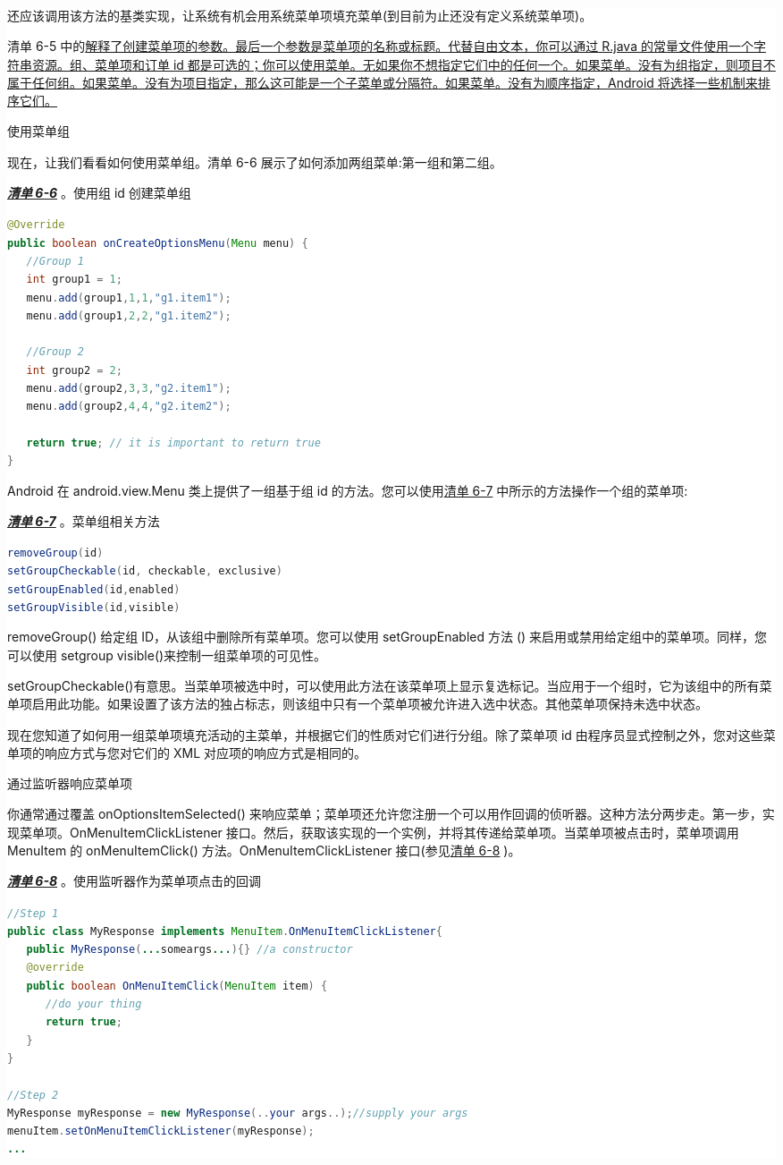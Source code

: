 还应该调用该方法的基类实现，让系统有机会用系统菜单项填充菜单(到目前为止还没有定义系统菜单项)。

清单 6-5 中的[解释了创建菜单项的参数。最后一个参数是菜单项的名称或标题。代替自由文本，你可以通过 R.java 的常量文件使用一个字符串资源。组、菜单项和订单 id 都是可选的；你可以使用菜单。无如果你不想指定它们中的任何一个。如果菜单。没有为组指定，则项目不属于任何组。如果菜单。没有为项目指定，那么这可能是一个子菜单或分隔符。如果菜单。没有为顺序指定，Android 将选择一些机制来排序它们。](#list5)

使用菜单组

现在，让我们看看如何使用菜单组。清单 6-6 展示了如何添加两组菜单:第一组和第二组。

[***清单 6-6***](#_list6) 。使用组 id 创建菜单组

```java
@Override
public boolean onCreateOptionsMenu(Menu menu) {
   //Group 1
   int group1 = 1;
   menu.add(group1,1,1,"g1.item1");
   menu.add(group1,2,2,"g1.item2");

   //Group 2
   int group2 = 2;
   menu.add(group2,3,3,"g2.item1");
   menu.add(group2,4,4,"g2.item2");

   return true; // it is important to return true
}
```

Android 在 android.view.Menu 类上提供了一组基于组 id 的方法。您可以使用[清单 6-7](#list7) 中所示的方法操作一个组的菜单项:

[***清单 6-7***](#_list7) 。菜单组相关方法

```java
removeGroup(id)
setGroupCheckable(id, checkable, exclusive)
setGroupEnabled(id,enabled)
setGroupVisible(id,visible)
```

removeGroup() 给定组 ID，从该组中删除所有菜单项。您可以使用 setGroupEnabled 方法 () 来启用或禁用给定组中的菜单项。同样，您可以使用 setgroup visible()来控制一组菜单项的可见性。

setGroupCheckable()有意思。当菜单项被选中时，可以使用此方法在该菜单项上显示复选标记。当应用于一个组时，它为该组中的所有菜单项启用此功能。如果设置了该方法的独占标志，则该组中只有一个菜单项被允许进入选中状态。其他菜单项保持未选中状态。

现在您知道了如何用一组菜单项填充活动的主菜单，并根据它们的性质对它们进行分组。除了菜单项 id 由程序员显式控制之外，您对这些菜单项的响应方式与您对它们的 XML 对应项的响应方式是相同的。

通过监听器响应菜单项

你通常通过覆盖 onOptionsItemSelected() 来响应菜单；菜单项还允许您注册一个可以用作回调的侦听器。这种方法分两步走。第一步，实现菜单项。OnMenuItemClickListener 接口。然后，获取该实现的一个实例，并将其传递给菜单项。当菜单项被点击时，菜单项调用 MenuItem 的 onMenuItemClick() 方法。OnMenuItemClickListener 接口(参见[清单 6-8](#list8) )。

[***清单 6-8***](#_list8) 。使用监听器作为菜单项点击的回调

```java
//Step 1
public class MyResponse implements MenuItem.OnMenuItemClickListener{
   public MyResponse(...someargs...){} //a constructor
   @override
   public boolean OnMenuItemClick(MenuItem item) {
      //do your thing
      return true;
   }
}

//Step 2
MyResponse myResponse = new MyResponse(..your args..);//supply your args
menuItem.setOnMenuItemClickListener(myResponse);
...
```